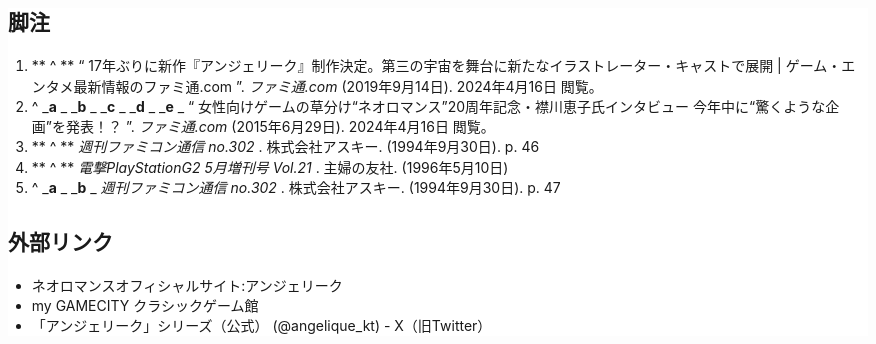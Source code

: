 ##  脚注



  1. ** ^  ** “  17年ぶりに新作『アンジェリーク』制作決定。第三の宇宙を舞台に新たなイラストレーター・キャストで展開 | ゲーム・エンタメ最新情報のファミ通.com  ”. _ファミ通.com_ (2019年9月14日).  2024年4月16日  閲覧。 
  2. ^  _**a** _ _**b** _ _**c** _ _**d** _ _**e** _ “  女性向けゲームの草分け“ネオロマンス”20周年記念・襟川恵子氏インタビュー 今年中に“驚くような企画”を発表！？  ”. _ファミ通.com_ (2015年6月29日).  2024年4月16日  閲覧。 
  3. ** ^  ** _週刊ファミコン通信 no.302_ . 株式会社アスキー. (1994年9月30日). p. 46 
  4. ** ^  ** _電撃PlayStationG2 5月増刊号 Vol.21_ . 主婦の友社. (1996年5月10日) 
  5. ^  _**a** _ _**b** _ _週刊ファミコン通信 no.302_ . 株式会社アスキー. (1994年9月30日). p. 47 

##  外部リンク



  * ネオロマンスオフィシャルサイト:アンジェリーク 
  * my GAMECITY クラシックゲーム館 
  * 「アンジェリーク」シリーズ（公式）  (@angelique_kt) -  X（旧Twitter） 

